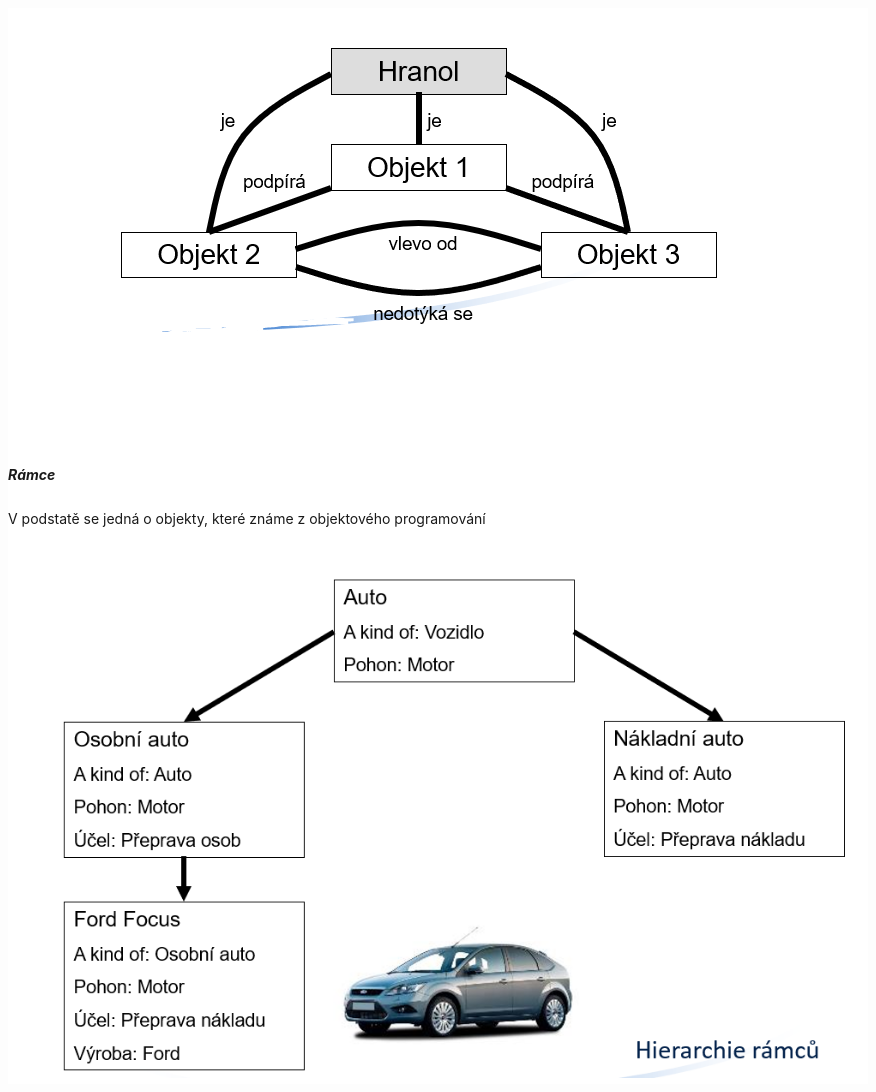 ![schématicke site](imgs/schematicke_site.PNG)

##### Rámce
V podstatě se jedná o objekty, které známe z objektového programování
![schématicke site](imgs/hir_rámců.PNG)
